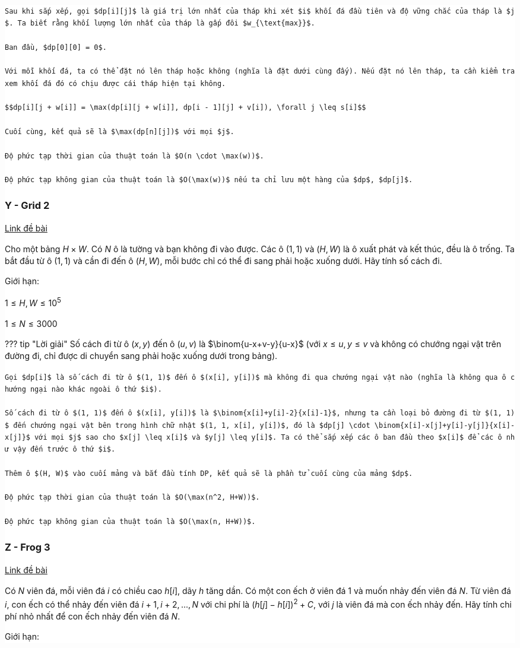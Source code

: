     Sau khi sắp xếp, gọi $dp[i][j]$ là giá trị lớn nhất của tháp khi xét $i$ khối đá đầu tiên và độ vững chắc của tháp là $j$. Ta biết rằng khối lượng lớn nhất của tháp là gấp đôi $w_{\text{max}}$.

    Ban đầu, $dp[0][0] = 0$.

    Với mỗi khối đá, ta có thể đặt nó lên tháp hoặc không (nghĩa là đặt dưới cùng đấy). Nếu đặt nó lên tháp, ta cần kiểm tra xem khối đá đó có chịu được cái tháp hiện tại không.

    $$dp[i][j + w[i]] = \max(dp[i][j + w[i]], dp[i - 1][j] + v[i]), \forall j \leq s[i]$$

    Cuối cùng, kết quả sẽ là $\max(dp[n][j])$ với mọi $j$.

    Độ phức tạp thời gian của thuật toán là $O(n \cdot \max(w))$.

    Độ phức tạp không gian của thuật toán là $O(\max(w))$ nếu ta chỉ lưu một hàng của $dp$, $dp[j]$.


### Y - Grid 2

[Link đề bài](https://atcoder.jp/contests/dp/tasks/dp_y)

Cho một bảng $H \times W$. Có $N$ ô là tường và bạn không đi vào được. Các ô $(1, 1)$ và $(H, W)$ là ô xuất phát và kết thúc, đều là ô trống. Ta bắt đầu từ ô $(1, 1)$ và cần đi đến ô $(H, W)$, mỗi bước chỉ có thể đi sang phải hoặc xuống dưới. Hãy tính số cách đi.

Giới hạn:

$1 \leq H, W \leq 10^5$

$1 \leq N \leq 3000$

??? tip "Lời giải"
    Số cách đi từ ô $(x, y)$ đến ô $(u, v)$ là $\binom{u-x+v-y}{u-x}$ (với $x \leq u, y \leq v$ và không có chướng ngại vật trên đường đi, chỉ được di chuyển sang phải hoặc xuống dưới trong bảng).

    Gọi $dp[i]$ là số cách đi từ ô $(1, 1)$ đến ô $(x[i], y[i])$ mà không đi qua chướng ngại vật nào (nghĩa là không qua ô chướng ngại nào khác ngoài ô thứ $i$).

    Số cách đi từ ô $(1, 1)$ đến ô $(x[i], y[i])$ là $\binom{x[i]+y[i]-2}{x[i]-1}$, nhưng ta cần loại bỏ đường đi từ $(1, 1)$ đến chướng ngại vật bên trong hình chữ nhật $(1, 1, x[i], y[i])$, đó là $dp[j] \cdot \binom{x[i]-x[j]+y[i]-y[j]}{x[i]-x[j]}$ với mọi $j$ sao cho $x[j] \leq x[i]$ và $y[j] \leq y[i]$. Ta có thể sắp xếp các ô ban đầu theo $x[i]$ để các ô như vậy đến trước ô thứ $i$.

    Thêm ô $(H, W)$ vào cuối mảng và bắt đầu tính DP, kết quả sẽ là phần tử cuối cùng của mảng $dp$.

    Độ phức tạp thời gian của thuật toán là $O(\max(n^2, H+W))$.

    Độ phức tạp không gian của thuật toán là $O(\max(n, H+W))$.

### Z - Frog 3

[Link đề bài](https://atcoder.jp/contests/dp/tasks/dp_z)

Có $N$ viên đá, mỗi viên đá $i$ có chiều cao $h[i]$, dãy $h$ tăng dần. Có một con ếch ở viên đá $1$ và muốn nhảy đến viên đá $N$. Từ viên đá $i$, con ếch có thể nhảy đến viên đá $i+1, i+2, ..., N$ với chi phí là $(h[j] - h[i])^2 + C$, với $j$ là viên đá mà con ếch nhảy đến. Hãy tính chi phí nhỏ nhất để con ếch nhảy đến viên đá $N$.

Giới hạn:

